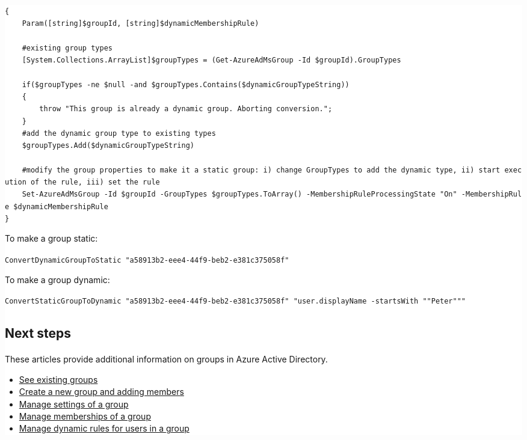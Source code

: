 ```
{
    Param([string]$groupId, [string]$dynamicMembershipRule)

    #existing group types
    [System.Collections.ArrayList]$groupTypes = (Get-AzureAdMsGroup -Id $groupId).GroupTypes

    if($groupTypes -ne $null -and $groupTypes.Contains($dynamicGroupTypeString))
    {
        throw "This group is already a dynamic group. Aborting conversion.";
    }
    #add the dynamic group type to existing types
    $groupTypes.Add($dynamicGroupTypeString)

    #modify the group properties to make it a static group: i) change GroupTypes to add the dynamic type, ii) start execution of the rule, iii) set the rule
    Set-AzureAdMsGroup -Id $groupId -GroupTypes $groupTypes.ToArray() -MembershipRuleProcessingState "On" -MembershipRule $dynamicMembershipRule
}
```
To make a group static:
```
ConvertDynamicGroupToStatic "a58913b2-eee4-44f9-beb2-e381c375058f"
```
To make a group dynamic:
```
ConvertStaticGroupToDynamic "a58913b2-eee4-44f9-beb2-e381c375058f" "user.displayName -startsWith ""Peter"""
```
## Next steps
These articles provide additional information on groups in Azure Active Directory.

* [See existing groups](active-directory-groups-view-azure-portal.md)
* [Create a new group and adding members](active-directory-groups-create-azure-portal.md)
* [Manage settings of a group](active-directory-groups-settings-azure-portal.md)
* [Manage memberships of a group](active-directory-groups-membership-azure-portal.md)
* [Manage dynamic rules for users in a group](active-directory-groups-dynamic-membership-azure-portal.md)
